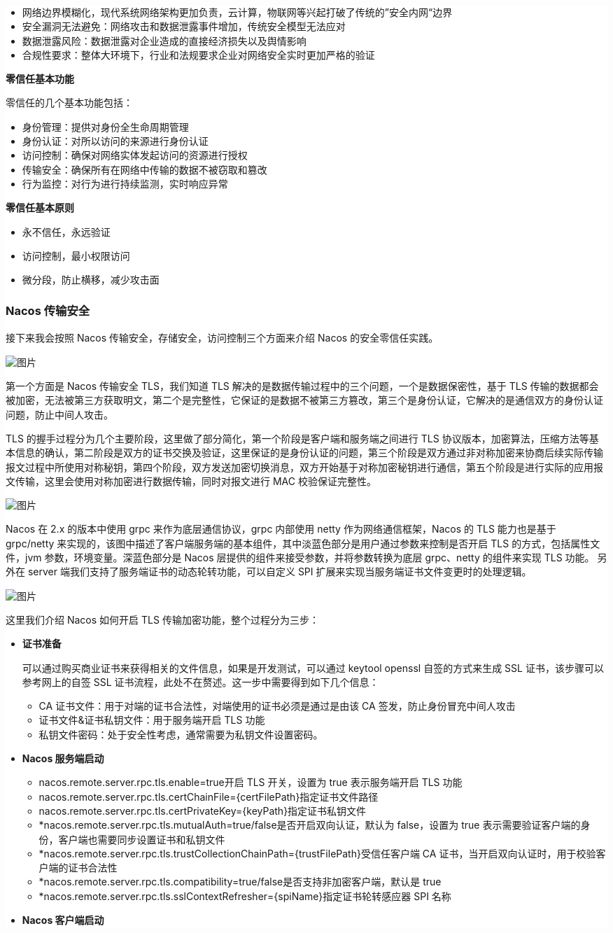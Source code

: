 *   网络边界模糊化，现代系统网络架构更加负责，云计算，物联网等兴起打破了传统的”安全内网“边界
*   安全漏洞无法避免：网络攻击和数据泄露事件增加，传统安全模型无法应对
*   数据泄露风险：数据泄露对企业造成的直接经济损失以及舆情影响
*   合规性要求：整体大环境下，行业和法规要求企业对网络安全实时更加严格的验证

**零信任基本功能**

零信任的几个基本功能包括：

*   身份管理：提供对身份全生命周期管理
*   身份认证：对所以访问的来源进行身份认证
*   访问控制：确保对网络实体发起访问的资源进行授权
*   传输安全：确保所有在网络中传输的数据不被窃取和篡改
*   行为监控：对行为进行持续监测，实时响应异常

**零信任基本原则**

*   永不信任，永远验证
    
*   访问控制，最小权限访问
    
*   微分段，防止横移，减少攻击面
    

### Nacos 传输安全

接下来我会按照 Nacos 传输安全，存储安全，访问控制三个方面来介绍 Nacos 的安全零信任实践。

![图片](/images/jueJin/b3e6c1beaf87459.png)

第一个方面是 Nacos 传输安全 TLS，我们知道 TLS 解决的是数据传输过程中的三个问题，一个是数据保密性，基于 TLS 传输的数据都会被加密，无法被第三方获取明文，第二个是完整性，它保证的是数据不被第三方篡改，第三个是身份认证，它解决的是通信双方的身份认证问题，防止中间人攻击。

TLS 的握手过程分为几个主要阶段，这里做了部分简化，第一个阶段是客户端和服务端之间进行 TLS 协议版本，加密算法，压缩方法等基本信息的确认，第二阶段是双方的证书交换及验证，这里保证的是身份认证的问题，第三个阶段是双方通过非对称加密来协商后续实际传输报文过程中所使用对称秘钥，第四个阶段，双方发送加密切换消息，双方开始基于对称加密秘钥进行通信，第五个阶段是进行实际的应用报文传输，这里会使用对称加密进行数据传输，同时对报文进行 MAC 校验保证完整性。

![图片](/images/jueJin/a7cdfc4dee0d426.png)

Nacos 在 2.x 的版本中使用 grpc 来作为底层通信协议，grpc 内部使用 netty 作为网络通信框架，Nacos 的 TLS 能力也是基于 grpc/netty 来实现的，该图中描述了客户端服务端的基本组件，其中淡蓝色部分是用户通过参数来控制是否开启 TLS 的方式，包括属性文件，jvm 参数，环境变量。深蓝色部分是 Nacos 层提供的组件来接受参数，并将参数转换为底层 grpc、netty 的组件来实现 TLS 功能。 另外在 server 端我们支持了服务端证书的动态轮转功能，可以自定义 SPI 扩展来实现当服务端证书文件变更时的处理逻辑。

![图片](/images/jueJin/dc05169724b7495.png)

这里我们介绍 Nacos 如何开启 TLS 传输加密功能，整个过程分为三步：

*   **证书准备**
    
    可以通过购买商业证书来获得相关的文件信息，如果是开发测试，可以通过 keytool openssl 自签的方式来生成 SSL 证书，该步骤可以参考网上的自签 SSL 证书流程，此处不在赘述。这一步中需要得到如下几个信息：
    
    *   CA 证书文件：用于对端的证书合法性，对端使用的证书必须是通过是由该 CA 签发，防止身份冒充中间人攻击  
    *   证书文件&证书私钥文件：用于服务端开启 TLS 功能
    *   私钥文件密码：处于安全性考虑，通常需要为私钥文件设置密码。
*   **Nacos 服务端启动**
    
    *   nacos.remote.server.rpc.tls.enable=true开启 TLS 开关，设置为 true 表示服务端开启 TLS 功能
    *   nacos.remote.server.rpc.tls.certChainFile={certFilePath}指定证书文件路径
    *   nacos.remote.server.rpc.tls.certPrivateKey={keyPath}指定证书私钥文件
    *   \*nacos.remote.server.rpc.tls.mutualAuth=true/false是否开启双向认证，默认为 false，设置为 true 表示需要验证客户端的身份，客户端也需要同步设置证书和私钥文件
    *   \*nacos.remote.server.rpc.tls.trustCollectionChainPath={trustFilePath}受信任客户端 CA 证书，当开启双向认证时，用于校验客户端的证书合法性
    *   \*nacos.remote.server.rpc.tls.compatibility=true/false是否支持非加密客户端，默认是 true
    *   \*nacos.remote.server.rpc.tls.sslContextRefresher={spiName}指定证书轮转感应器 SPI 名称
*   **Nacos 客户端启动**
    